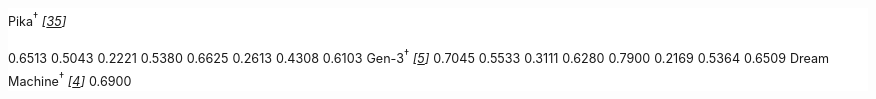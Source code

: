 <span class="ltx_text" id="S4.T1.1.1.1.1" style="font-size:90%;">Pika</span><sup class="ltx_sup" id="S4.T1.1.1.1.2"><span class="ltx_text ltx_font_italic" id="S4.T1.1.1.1.2.1" style="font-size:90%;">†</span></sup><span class="ltx_text" id="S4.T1.1.1.1.3" style="font-size:90%;"> </span><cite class="ltx_cite ltx_citemacro_cite"><span class="ltx_text" id="S4.T1.1.1.1.4.1" style="font-size:90%;">[</span><a class="ltx_ref" href="https://arxiv.org/html/2503.14428v1#bib.bib35" title=""><span class="ltx_text" style="font-size:90%;">35</span></a><span class="ltx_text" id="S4.T1.1.1.1.5.2" style="font-size:90%;">]</span></cite>
</td>
<td class="ltx_td ltx_align_center" id="S4.T1.1.1.2"><span class="ltx_text" id="S4.T1.1.1.2.1" style="font-size:90%;">0.6513</span></td>
<td class="ltx_td ltx_align_center" id="S4.T1.1.1.3"><span class="ltx_text" id="S4.T1.1.1.3.1" style="font-size:90%;">0.5043</span></td>
<td class="ltx_td ltx_align_center" id="S4.T1.1.1.4"><span class="ltx_text" id="S4.T1.1.1.4.1" style="font-size:90%;">0.2221</span></td>
<td class="ltx_td ltx_align_center" id="S4.T1.1.1.5"><span class="ltx_text" id="S4.T1.1.1.5.1" style="font-size:90%;">0.5380</span></td>
<td class="ltx_td ltx_align_center" id="S4.T1.1.1.6"><span class="ltx_text" id="S4.T1.1.1.6.1" style="font-size:90%;">0.6625</span></td>
<td class="ltx_td ltx_align_center" id="S4.T1.1.1.7"><span class="ltx_text" id="S4.T1.1.1.7.1" style="font-size:90%;">0.2613</span></td>
<td class="ltx_td ltx_align_center" id="S4.T1.1.1.8"><span class="ltx_text" id="S4.T1.1.1.8.1" style="font-size:90%;">0.4308</span></td>
<td class="ltx_td ltx_align_center" id="S4.T1.1.1.9"><span class="ltx_text" id="S4.T1.1.1.9.1" style="font-size:90%;">0.6103</span></td>
</tr>
<tr class="ltx_tr" id="S4.T1.2.2">
<td class="ltx_td ltx_align_left" id="S4.T1.2.2.1">
<span class="ltx_text" id="S4.T1.2.2.1.1" style="font-size:90%;">Gen-3</span><sup class="ltx_sup" id="S4.T1.2.2.1.2"><span class="ltx_text ltx_font_italic" id="S4.T1.2.2.1.2.1" style="font-size:90%;">†</span></sup><span class="ltx_text" id="S4.T1.2.2.1.3" style="font-size:90%;"> </span><cite class="ltx_cite ltx_citemacro_cite"><span class="ltx_text" id="S4.T1.2.2.1.4.1" style="font-size:90%;">[</span><a class="ltx_ref" href="https://arxiv.org/html/2503.14428v1#bib.bib5" title=""><span class="ltx_text" style="font-size:90%;">5</span></a><span class="ltx_text" id="S4.T1.2.2.1.5.2" style="font-size:90%;">]</span></cite>
</td>
<td class="ltx_td ltx_align_center" id="S4.T1.2.2.2"><span class="ltx_text" id="S4.T1.2.2.2.1" style="font-size:90%;">0.7045</span></td>
<td class="ltx_td ltx_align_center" id="S4.T1.2.2.3"><span class="ltx_text" id="S4.T1.2.2.3.1" style="font-size:90%;">0.5533</span></td>
<td class="ltx_td ltx_align_center" id="S4.T1.2.2.4"><span class="ltx_text ltx_framed ltx_framed_underline" id="S4.T1.2.2.4.1" style="font-size:90%;">0.3111</span></td>
<td class="ltx_td ltx_align_center" id="S4.T1.2.2.5"><span class="ltx_text" id="S4.T1.2.2.5.1" style="font-size:90%;">0.6280</span></td>
<td class="ltx_td ltx_align_center" id="S4.T1.2.2.6"><span class="ltx_text" id="S4.T1.2.2.6.1" style="font-size:90%;">0.7900</span></td>
<td class="ltx_td ltx_align_center" id="S4.T1.2.2.7"><span class="ltx_text" id="S4.T1.2.2.7.1" style="font-size:90%;">0.2169</span></td>
<td class="ltx_td ltx_align_center" id="S4.T1.2.2.8"><span class="ltx_text" id="S4.T1.2.2.8.1" style="font-size:90%;">0.5364</span></td>
<td class="ltx_td ltx_align_center" id="S4.T1.2.2.9"><span class="ltx_text" id="S4.T1.2.2.9.1" style="font-size:90%;">0.6509</span></td>
</tr>
<tr class="ltx_tr" id="S4.T1.3.3">
<td class="ltx_td ltx_align_left" id="S4.T1.3.3.1">
<span class="ltx_text" id="S4.T1.3.3.1.1" style="font-size:90%;">Dream Machine</span><sup class="ltx_sup" id="S4.T1.3.3.1.2"><span class="ltx_text ltx_font_italic" id="S4.T1.3.3.1.2.1" style="font-size:90%;">†</span></sup><span class="ltx_text" id="S4.T1.3.3.1.3" style="font-size:90%;"> </span><cite class="ltx_cite ltx_citemacro_cite"><span class="ltx_text" id="S4.T1.3.3.1.4.1" style="font-size:90%;">[</span><a class="ltx_ref" href="https://arxiv.org/html/2503.14428v1#bib.bib4" title=""><span class="ltx_text" style="font-size:90%;">4</span></a><span class="ltx_text" id="S4.T1.3.3.1.5.2" style="font-size:90%;">]</span></cite>
</td>
<td class="ltx_td ltx_align_center" id="S4.T1.3.3.2"><span class="ltx_text" id="S4.T1.3.3.2.1" style="font-size:90%;">0.6900</span></td>